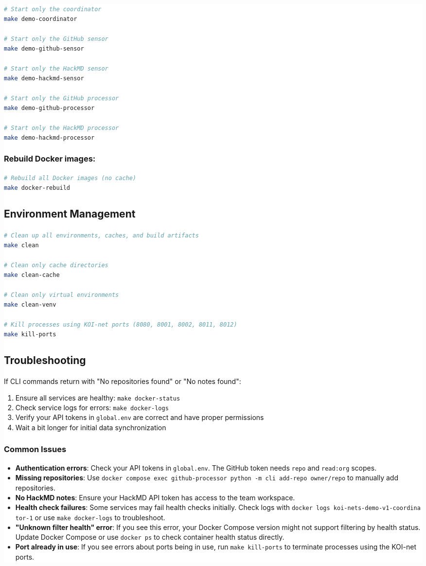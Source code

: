```bash
# Start only the coordinator
make demo-coordinator

# Start only the GitHub sensor
make demo-github-sensor

# Start only the HackMD sensor
make demo-hackmd-sensor

# Start only the GitHub processor
make demo-github-processor

# Start only the HackMD processor
make demo-hackmd-processor
```

### Rebuild Docker images:

```bash
# Rebuild all Docker images (no cache)
make docker-rebuild
```

## Environment Management

```bash
# Clean up all environments, caches, and build artifacts
make clean

# Clean only cache directories
make clean-cache

# Clean only virtual environments
make clean-venv

# Kill processes using KOI-net ports (8080, 8001, 8002, 8011, 8012)
make kill-ports
```

## Troubleshooting

If CLI commands return with "No repositories found" or "No notes found":
1. Ensure all services are healthy: `make docker-status`
2. Check service logs for errors: `make docker-logs`
3. Verify your API tokens in `global.env` are correct and have proper permissions
4. Wait a bit longer for initial data synchronization

### Common Issues

- **Authentication errors**: Check your API tokens in `global.env`. The GitHub token needs `repo` and `read:org` scopes.
- **Missing repositories**: Use `docker compose exec github-processor python -m cli add-repo owner/repo` to manually add repositories.
- **No HackMD notes**: Ensure your HackMD API token has access to the team workspace.
- **Health check failures**: Some services may fail health checks initially. Check logs with `docker logs koi-nets-demo-v1-coordinator-1` or use `make docker-logs` to troubleshoot.
- **"Unknown filter health" error**: If you see this error, your Docker Compose version might not support filtering by health status. Update Docker Compose or use `docker ps` to check container health status directly.
- **Port already in use**: If you see errors about ports being in use, run `make kill-ports` to terminate processes using the KOI-net ports.
